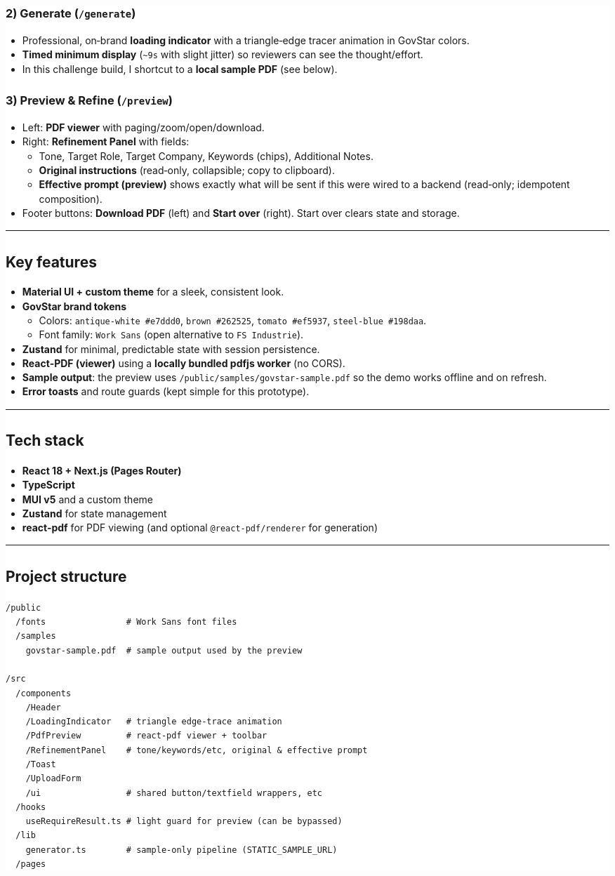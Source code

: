 ### 2) Generate (`/generate`)
- Professional, on‑brand **loading indicator** with a triangle‑edge tracer animation in GovStar colors.
- **Timed minimum display** (`~9s` with slight jitter) so reviewers can see the thought/effort.
- In this challenge build, I shortcut to a **local sample PDF** (see below).

### 3) Preview & Refine (`/preview`)
- Left: **PDF viewer** with paging/zoom/open/download.
- Right: **Refinement Panel** with fields:
  - Tone, Target Role, Target Company, Keywords (chips), Additional Notes.
  - **Original instructions** (read‑only, collapsible; copy to clipboard).
  - **Effective prompt (preview)** shows exactly what will be sent if this were wired to a backend (read‑only; idempotent composition).
- Footer buttons: **Download PDF** (left) and **Start over** (right). Start over clears state and storage.

---

## Key features
- **Material UI + custom theme** for a sleek, consistent look.
- **GovStar brand tokens**
  - Colors: `antique-white #e7ddd0`, `brown #262525`, `tomato #ef5937`, `steel-blue #198daa`.
  - Font family: `Work Sans` (open alternative to `FS Industrie`).
- **Zustand** for minimal, predictable state with session persistence.
- **React‑PDF (viewer)** using a **locally bundled pdfjs worker** (no CORS).
- **Sample output**: the preview uses `/public/samples/govstar-sample.pdf` so the demo works offline and on refresh.
- **Error toasts** and route guards (kept simple for this prototype).

---

## Tech stack
- **React 18 + Next.js (Pages Router)**
- **TypeScript**
- **MUI v5** and a custom theme
- **Zustand** for state management
- **react-pdf** for PDF viewing (and optional `@react-pdf/renderer` for generation)

---

## Project structure

```
/public
  /fonts                # Work Sans font files
  /samples
    govstar-sample.pdf  # sample output used by the preview

/src
  /components
    /Header
    /LoadingIndicator   # triangle edge-trace animation
    /PdfPreview         # react-pdf viewer + toolbar
    /RefinementPanel    # tone/keywords/etc, original & effective prompt
    /Toast
    /UploadForm
    /ui                 # shared button/textfield wrappers, etc
  /hooks
    useRequireResult.ts # light guard for preview (can be bypassed)
  /lib
    generator.ts        # sample-only pipeline (STATIC_SAMPLE_URL)
  /pages
```